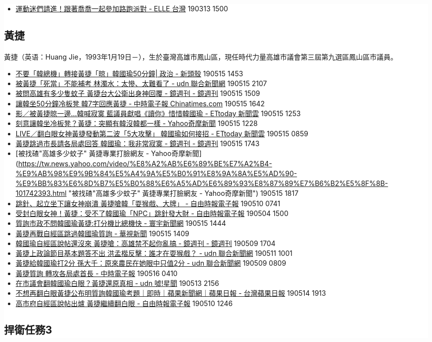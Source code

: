 - [運動迷們請進！跟著喬喬一起參加路跑派對 - ELLE 台灣](https://www.elle.com/tw/entertainment/voice/a26804624/%E9%81%8B%E5%8B%95%E8%BF%B7%E5%80%91%E8%AB%8B%E9%80%B2-%E8%B7%9F%E8%91%97%E5%96%AC%E5%96%AC%E4%B8%80%E8%B5%B7%E5%8F%83%E5%8A%A0%E8%B7%AF%E8%B7%91%E6%B4%BE%E5%B0%8D/ "運動迷們請進！跟著喬喬一起參加路跑派對 - ELLE 台灣") 190313 1500

## 黃捷

黃捷（英语：Huang Jie，1993年1月19日－），生於臺灣高雄市鳳山區，現任時代力量高雄市議會第三屆第九選區鳳山區市議員。
- [不要「韓總機」轉接黃捷「晾」韓國瑜50分鐘| 政治 - 新頭殼](https://newtalk.tw/news/view/2019-05-15/246763 "不要「韓總機」轉接黃捷「晾」韓國瑜50分鐘| 政治 - 新頭殼") 190515 1453
- [被黃捷「死當」不能補考 林濁水：太慘、太難看了 - udn 聯合新聞網](https://udn.com/news/story/6656/3815021 "被黃捷「死當」不能補考 林濁水：太慘、太難看了 - udn 聯合新聞網") 190515 2107
- [被問高雄有多少隻蚊子 黃捷台大公衛出身神回覆 - 鏡週刊 - 鏡週刊](https://www.mirrormedia.mg/story/20190515edi008 "被問高雄有多少隻蚊子 黃捷台大公衛出身神回覆 - 鏡週刊 - 鏡週刊") 190515 1509
- [讓韓坐50分鐘冷板凳 韓7字回應黃捷 - 中時電子報 Chinatimes.com](https://www.chinatimes.com/realtimenews/20190515003277-260405 "讓韓坐50分鐘冷板凳 韓7字回應黃捷 - 中時電子報 Chinatimes.com") 190515 1642
- [影／被黃捷晾一邊…韓喊寂寞 藍議員獻唱《讀你》惜惜韓國瑜 - ETtoday 新聞雲](https://www.ettoday.net/news/20190515/1444952.htm "影／被黃捷晾一邊…韓喊寂寞 藍議員獻唱《讀你》惜惜韓國瑜 - ETtoday 新聞雲") 190515 1253
- [刻意讓韓坐冷板凳？黃捷：突顯有韓沒韓都一樣 - Yahoo奇摩新聞](https://tw.news.yahoo.com/video/%E5%88%BB%E6%84%8F%E8%AE%93%E9%9F%93%E5%9D%90%E5%86%B7%E6%9D%BF%E5%87%B3-%E9%BB%83%E6%8D%B7-%E7%AA%81%E9%A1%AF%E6%9C%89%E9%9F%93%E6%B2%92%E9%9F%93%E9%83%BD-%E6%A8%A3-042003539.html "刻意讓韓坐冷板凳？黃捷：突顯有韓沒韓都一樣 - Yahoo奇摩新聞") 190515 1228
- [LIVE／翻白眼女神黃捷發動第二波「5大攻擊」 韓國瑜如何接招 - ETtoday 新聞雲](https://www.ettoday.net/news/20190515/1444710.htm "LIVE／翻白眼女神黃捷發動第二波「5大攻擊」 韓國瑜如何接招 - ETtoday 新聞雲") 190515 0859
- [黃捷跳過市長請各局處回答 韓國瑜：我非常寂寞 - 鏡週刊 - 鏡週刊](https://www.mirrormedia.mg/story/20190515edi011 "黃捷跳過市長請各局處回答 韓國瑜：我非常寂寞 - 鏡週刊 - 鏡週刊") 190515 1743
- [被找碴"高雄多少蚊子" 黃捷專業打臉網友 - Yahoo奇摩新聞](https://tw.news.yahoo.com/video/%E8%A2%AB%E6%89%BE%E7%A2%B4-%E9%AB%98%E9%9B%84%E5%A4%9A%E5%B0%91%E8%9A%8A%E5%AD%90-%E9%BB%83%E6%8D%B7%E5%B0%88%E6%A5%AD%E6%89%93%E8%87%89%E7%B6%B2%E5%8F%8B-101742393.html "被找碴"高雄多少蚊子" 黃捷專業打臉網友 - Yahoo奇摩新聞") 190515 1817
- [跳針、起立坐下讓女神崩潰 黃捷嗆韓「耍猴戲、大牌」 - 自由時報電子報](https://news.ltn.com.tw/news/politics/breakingnews/2785536 "跳針、起立坐下讓女神崩潰 黃捷嗆韓「耍猴戲、大牌」 - 自由時報電子報") 190510 0741
- [受封白眼女神！黃捷：受不了韓國瑜「NPC」跳針發大財 - 自由時報電子報](https://news.ltn.com.tw/news/politics/breakingnews/2779273 "受封白眼女神！黃捷：受不了韓國瑜「NPC」跳針發大財 - 自由時報電子報") 190504 1500
- [質詢市政不問韓國瑜黃捷:打分機比總機快 - 寰宇新聞網](http://globalnewstv.com.tw/201905/68761/ "質詢市政不問韓國瑜黃捷:打分機比總機快 - 寰宇新聞網") 190515 1444
- [黃捷再戰自經區跳過韓國瑜質詢 - 華視新聞](https://news.cts.com.tw/cts/politics/201905/201905151961056.html "黃捷再戰自經區跳過韓國瑜質詢 - 華視新聞") 190515 1409
- [韓國瑜自經區說帖還沒來 黃捷嗆：高雄禁不起你亂搞 - 鏡週刊 - 鏡週刊](https://www.mirrormedia.mg/story/20190509edi014/ "韓國瑜自經區說帖還沒來 黃捷嗆：高雄禁不起你亂搞 - 鏡週刊 - 鏡週刊") 190509 1704
- [黃捷上政論節目基本題答不出 洪孟楷反擊：誰才在耍猴戲？ - udn 聯合新聞網](https://udn.com/news/story/13003/3806476 "黃捷上政論節目基本題答不出 洪孟楷反擊：誰才在耍猴戲？ - udn 聯合新聞網") 190511 1001
- [黃捷給韓國瑜打2分 孫大千：原來農民在她眼中只值2分 - udn 聯合新聞網](https://udn.com/news/story/6656/3801961 "黃捷給韓國瑜打2分 孫大千：原來農民在她眼中只值2分 - udn 聯合新聞網") 190509 0809
- [黃捷質詢 轉攻各局處首長 - 中時電子報](https://www.chinatimes.com/newspapers/20190516000728-260107 "黃捷質詢 轉攻各局處首長 - 中時電子報") 190516 0410
- [在市議會翻韓國瑜白眼？黃捷還原真相 - udn 噓!星聞](https://stars.udn.com/star/story/10091/3810746 "在市議會翻韓國瑜白眼？黃捷還原真相 - udn 噓!星聞") 190513 2156
- [不想再翻白眼黃捷公布明質詢韓國瑜考題｜即時｜蘋果新聞網｜蘋果日報 - 台灣蘋果日報](https://tw.news.appledaily.com/new/realtime/20190514/1566693/ "不想再翻白眼黃捷公布明質詢韓國瑜考題｜即時｜蘋果新聞網｜蘋果日報 - 台灣蘋果日報") 190514 1913
- [高市府自經區說帖出爐 黃捷繼續翻白眼 - 自由時報電子報](https://news.ltn.com.tw/news/politics/breakingnews/2785817 "高市府自經區說帖出爐 黃捷繼續翻白眼 - 自由時報電子報") 190510 1246

## 捍衛任務3
